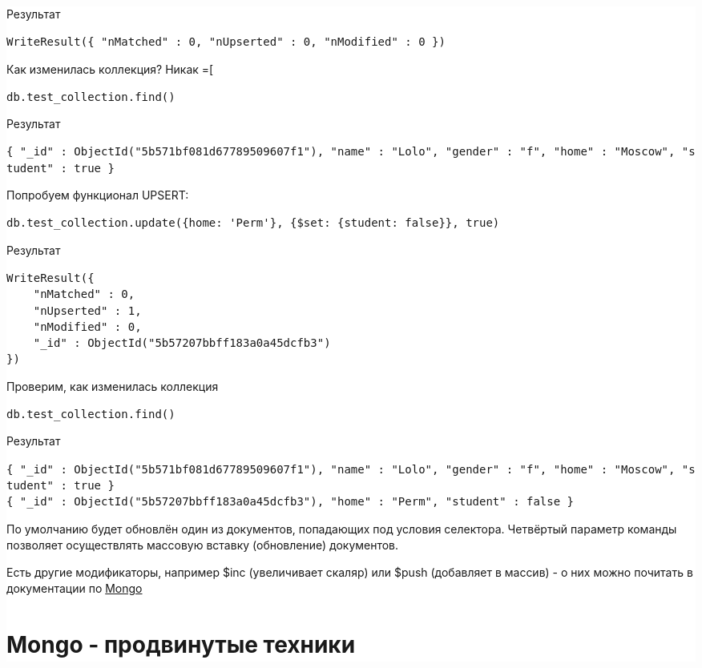 Результат

<pre>
WriteResult({ "nMatched" : 0, "nUpserted" : 0, "nModified" : 0 })
</pre>

Как изменилась коллекция? Никак =[
<pre>
db.test_collection.find()
</pre>

Результат

<pre>
{ "_id" : ObjectId("5b571bf081d67789509607f1"), "name" : "Lolo", "gender" : "f", "home" : "Moscow", "student" : true }
</pre>

Попробуем функционал UPSERT:
<pre>
db.test_collection.update({home: 'Perm'}, {$set: {student: false}}, true)
</pre>

Результат

<pre>
WriteResult({
	"nMatched" : 0,
	"nUpserted" : 1,
	"nModified" : 0,
	"_id" : ObjectId("5b57207bbff183a0a45dcfb3")
})
</pre>

Проверим, как изменилась коллекция
<pre>
db.test_collection.find()
</pre>

Результат

<pre>
{ "_id" : ObjectId("5b571bf081d67789509607f1"), "name" : "Lolo", "gender" : "f", "home" : "Moscow", "student" : true }
{ "_id" : ObjectId("5b57207bbff183a0a45dcfb3"), "home" : "Perm", "student" : false }
</pre>

По умолчанию будет обновлён один из документов, попадающих под условия селектора. Четвёртый параметр команды позволяет осуществлять массовую вставку (обновление) документов.

Есть другие модификаторы, например $inc (увеличивает скаляр) или $push (добавляет в массив) - о них можно почитать
в документации по [Mongo](https://docs.mongodb.com/manual/reference/operator/update/)

# Mongo - продвинутые техники
